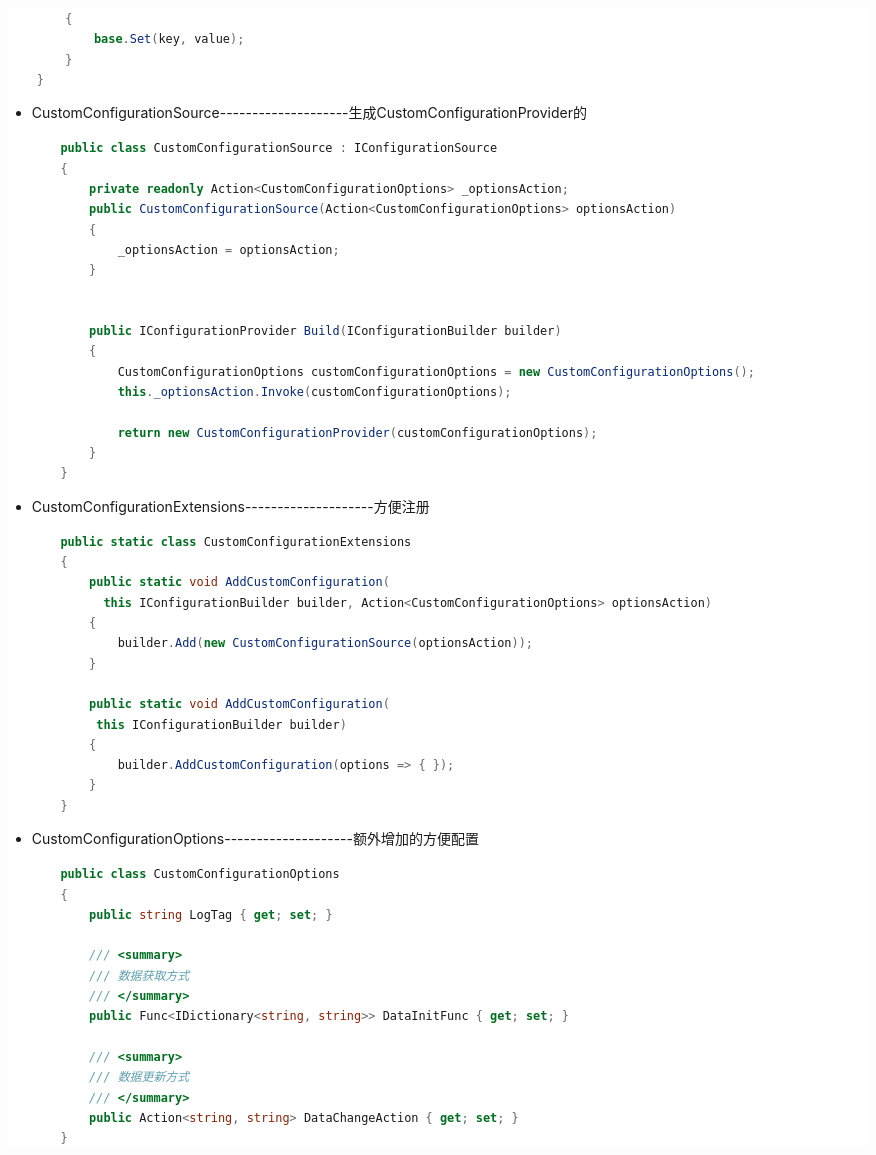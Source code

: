   ```C#
          {
              base.Set(key, value);
          }
      }
  ```

  

- CustomConfigurationSource--------------------生成CustomConfigurationProvider的

  ```C#
      public class CustomConfigurationSource : IConfigurationSource
      {
          private readonly Action<CustomConfigurationOptions> _optionsAction;
          public CustomConfigurationSource(Action<CustomConfigurationOptions> optionsAction)
          {
              _optionsAction = optionsAction;
          }
  
  
          public IConfigurationProvider Build(IConfigurationBuilder builder)
          {
              CustomConfigurationOptions customConfigurationOptions = new CustomConfigurationOptions();
              this._optionsAction.Invoke(customConfigurationOptions);
  
              return new CustomConfigurationProvider(customConfigurationOptions);
          }
      }
  ```

- CustomConfigurationExtensions--------------------方便注册

  ```C#
      public static class CustomConfigurationExtensions
      {
          public static void AddCustomConfiguration(
            this IConfigurationBuilder builder, Action<CustomConfigurationOptions> optionsAction)
          {
              builder.Add(new CustomConfigurationSource(optionsAction));
          }
  
          public static void AddCustomConfiguration(
           this IConfigurationBuilder builder)
          {
              builder.AddCustomConfiguration(options => { });
          }
      }
  ```

- CustomConfigurationOptions--------------------额外增加的方便配置

  ```C#
      public class CustomConfigurationOptions
      {
          public string LogTag { get; set; }
  
          /// <summary>
          /// 数据获取方式
          /// </summary>
          public Func<IDictionary<string, string>> DataInitFunc { get; set; }
  
          /// <summary>
          /// 数据更新方式
          /// </summary>
          public Action<string, string> DataChangeAction { get; set; }
      }
  ```